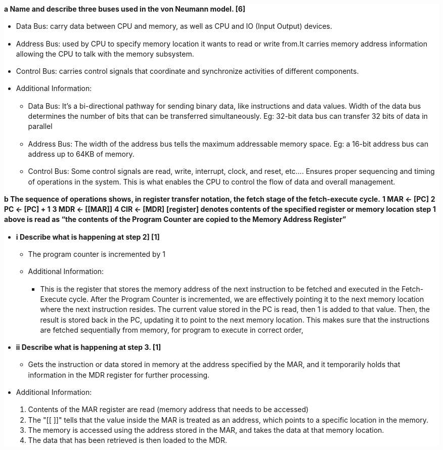 **a Name and describe three buses used in the von Neumann model. [6]**

- Data Bus: carry data between CPU and memory, as well as CPU and IO (Input Output) devices. 

- Address Bus: used by CPU to specify memory location it wants to read or write from.It carries memory address information allowing the CPU to talk with the memory subsystem. 

- Control Bus: carries control signals that coordinate and synchronize activities of different components. 

- Additional Information:

	- Data Bus: It’s a bi-directional pathway for sending binary data, like instructions and data values. Width of the data bus determines the number of bits that can be transferred simultaneously. Eg: 32-bit data bus can transfer 32 bits of data in parallel

	- Address Bus: The width of the address bus tells the maximum addressable memory space. Eg: a 16-bit address bus can address up to 64KB of memory.

	- Control Bus: Some control signals are read, write, interrupt, clock, and reset, etc…. Ensures proper sequencing and timing of operations in the system. This is what enables the CPU to control the flow of data and overall management.

**b The sequence of operations shows, in register transfer notation, the fetch stage of the fetch-execute cycle.**
**1 MAR ← [PC]**
**2 PC ← [PC] + 1**
**3 MDR ← [[MAR]]**
**4 CIR ← [MDR]**
**[register] denotes contents of the specified register or memory location**
**step 1 above is read as “the contents of the Program Counter are copied to the Memory Address Register”**

- **i Describe what is happening at step 2] [1]**

	- The program counter is incremented by 1

	- Additional Information:
		- This is the register that stores the memory address of the next instruction to be fetched and executed in the Fetch-Execute cycle. After the Program Counter is incremented, we are effectively pointing it to the next memory location where the next instruction resides. The current value stored in the PC is read, then 1 is added to that value. Then, the result is stored back in the PC, updating it to point to the next memory location. This makes sure that the instructions are fetched sequentially from memory, for program to execute in correct order,

- **ii Describe what is happening at step 3. [1]**
	
	- Gets the instruction or data stored in memory at the address specified by the MAR, and it temporarily holds that information in the MDR register for further processing.

- Additional Information:
	1. Contents of the MAR register are read (memory address that needs to be accessed)
	2. The "[[ ]]" tells that the value inside the MAR is treated as an address, which points to a specific location in the memory.
	3. The memory is accessed using the address stored in the MAR, and takes the data at that memory location.
	4. The data that has been retrieved is then loaded to the MDR.
